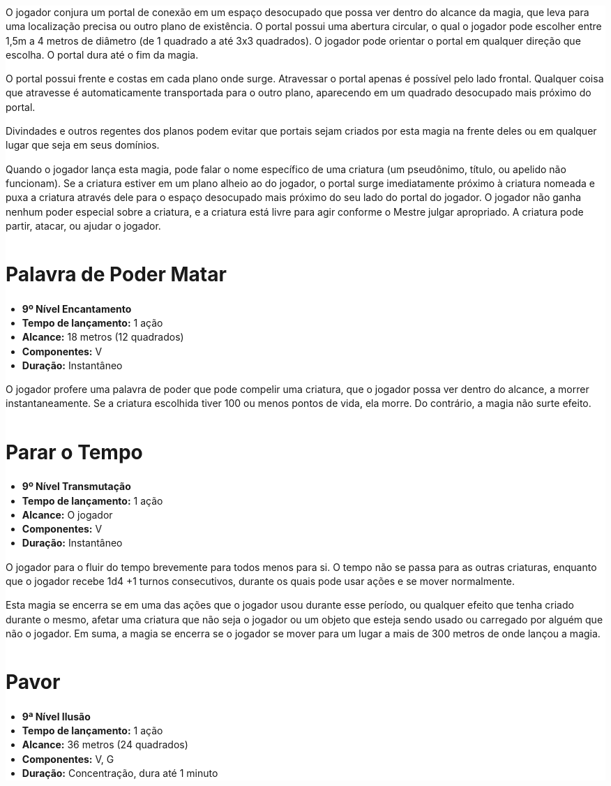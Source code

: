 O jogador conjura um portal de conexão em um espaço desocupado que possa ver dentro do alcance da magia, que leva para uma localização precisa ou outro plano de existência. O portal possui uma abertura circular, o qual o jogador pode escolher entre 1,5m a 4 metros de diâmetro (de 1 quadrado a até 3x3 quadrados). O jogador pode orientar o portal em qualquer direção que escolha. O portal dura até o fim da magia.

O portal possui frente e costas em cada plano onde surge. Atravessar o portal apenas é possível pelo lado frontal. Qualquer coisa que atravesse é automaticamente transportada para o outro plano, aparecendo em um quadrado desocupado mais próximo do portal.

Divindades e outros regentes dos planos podem evitar que portais sejam criados por esta magia na frente deles ou em qualquer lugar que seja em seus domínios.

Quando o jogador lança esta magia, pode falar o nome específico de uma criatura (um pseudônimo, título, ou apelido não funcionam). Se a criatura estiver em um plano alheio ao do jogador, o portal surge imediatamente próximo à criatura nomeada e puxa a criatura através dele para o espaço desocupado mais próximo do seu lado do portal do jogador. O jogador não ganha nenhum poder especial sobre a criatura, e a criatura está livre para agir conforme o Mestre julgar apropriado. A criatura pode partir, atacar, ou ajudar o jogador.

# Palavra de Poder Matar
- **9º Nível Encantamento**
- **Tempo de lançamento:** 1 ação
- **Alcance:** 18 metros (12 quadrados)
- **Componentes:** V
- **Duração:** Instantâneo

O jogador profere uma palavra de poder que pode compelir uma criatura, que o jogador possa ver dentro do alcance, a morrer instantaneamente. Se a criatura escolhida tiver 100 ou menos pontos de vida, ela morre. Do contrário, a magia não surte efeito.

# Parar o Tempo
- **9º Nível Transmutação**
- **Tempo de lançamento:** 1 ação
- **Alcance:** O jogador
- **Componentes:** V
- **Duração:** Instantâneo

O jogador para o fluir do tempo brevemente para todos menos para si. O tempo não se passa para as outras criaturas, enquanto que o jogador recebe 1d4 +1 turnos consecutivos, durante os quais pode usar ações e se mover normalmente.

Esta magia se encerra se em uma das ações que o jogador usou durante esse período, ou qualquer efeito que tenha criado durante o mesmo, afetar uma criatura que não seja o jogador ou um objeto que esteja sendo usado ou carregado por alguém que não o jogador. Em suma, a magia se encerra se o jogador se mover para um lugar a mais de 300 metros de onde lançou a magia.

# Pavor
- **9ª Nível Ilusão**
- **Tempo de lançamento:** 1 ação
- **Alcance:** 36 metros (24 quadrados)
- **Componentes:** V, G
- **Duração:** Concentração, dura até 1 minuto
